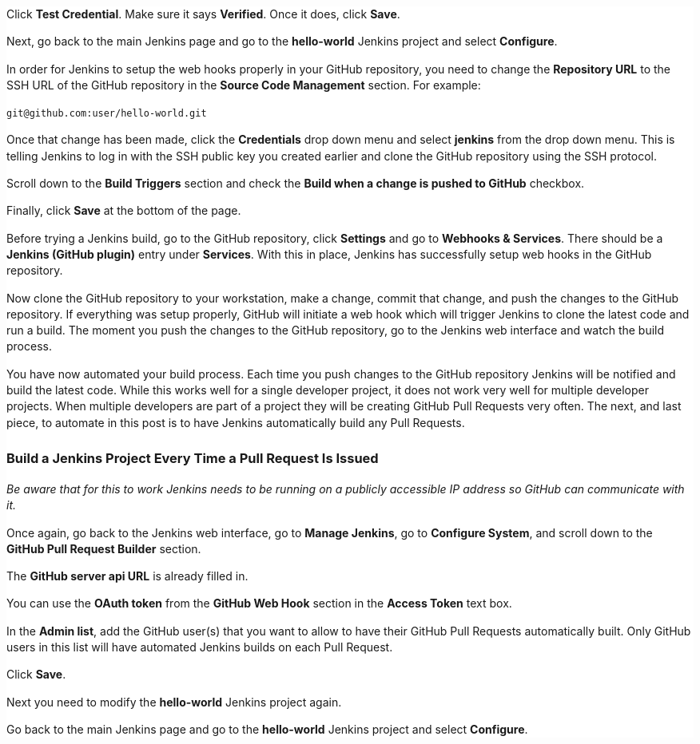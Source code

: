 Click __Test Credential__. Make sure it says __Verified__. Once it does, click __Save__.

Next, go back to the main Jenkins page and go to the __hello-world__ Jenkins project and select __Configure__.

In order for Jenkins to setup the web hooks properly in your GitHub repository, you need to change the __Repository URL__ to the SSH URL of the GitHub repository in the __Source Code Management__ section. For example:

    git@github.com:user/hello-world.git

Once that change has been made, click the __Credentials__ drop down menu and select __jenkins__ from the drop down menu. This is telling Jenkins to log in with the SSH public key you created earlier and clone the GitHub repository using the SSH protocol.

Scroll down to the __Build Triggers__ section and check the __Build when a change is pushed to GitHub__ checkbox.

Finally, click __Save__ at the bottom of the page.

Before trying a Jenkins build, go to the GitHub repository, click __Settings__ and go to __Webhooks & Services__. There should be a __Jenkins (GitHub plugin)__ entry under __Services__. With this in place, Jenkins has successfully setup web hooks in the GitHub repository.

Now clone the GitHub repository to your workstation, make a change, commit that change, and push the changes to the GitHub repository. If everything was setup properly, GitHub will initiate a web hook which will trigger Jenkins to clone the latest code and run a build. The moment you push the changes to the GitHub repository, go to the Jenkins web interface and watch the build process.

You have now automated your build process. Each time you push changes to the GitHub repository Jenkins will be notified and build the latest code. While this works well for a single developer project, it does not work very well for multiple developer projects. When multiple developers are part of a project they will be creating GitHub Pull Requests very often. The next, and last piece, to automate in this post is to have Jenkins automatically build any Pull Requests.

### Build a Jenkins Project Every Time a Pull Request Is Issued

_Be aware that for this to work Jenkins needs to be running on a publicly accessible IP address so GitHub can communicate with it._

Once again, go back to the Jenkins web interface, go to __Manage Jenkins__, go to __Configure System__, and scroll down to the __GitHub Pull Request Builder__ section.

The __GitHub server api URL__ is already filled in.

You can use the __OAuth token__ from the __GitHub Web Hook__ section in the __Access Token__ text box.

In the __Admin list__, add the GitHub user(s) that you want to allow to have their GitHub Pull Requests automatically built. Only GitHub users in this list will have automated Jenkins builds on each Pull Request.

Click __Save__.

Next you need to modify the __hello-world__ Jenkins project again.

Go back to the main Jenkins page and go to the __hello-world__ Jenkins project and select __Configure__.
